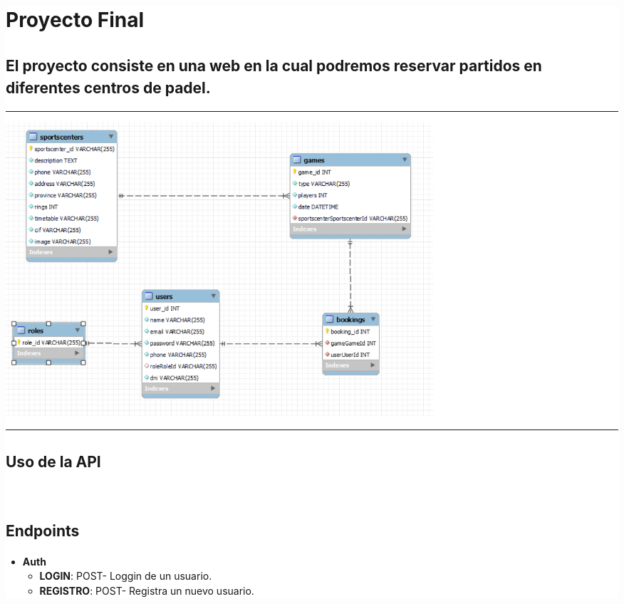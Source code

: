 # Proyecto Final

## El proyecto consiste en una web en la cual podremos reservar partidos en diferentes centros de padel.
***
<img src="./img/ddbb-padel.PNG" width="600em"/><br>
***


## Uso de la API
<br>

## Endpoints

* **Auth**
    * **LOGIN**: POST- Loggin de un usuario.
    * **REGISTRO**: POST- Registra un nuevo usuario.
    